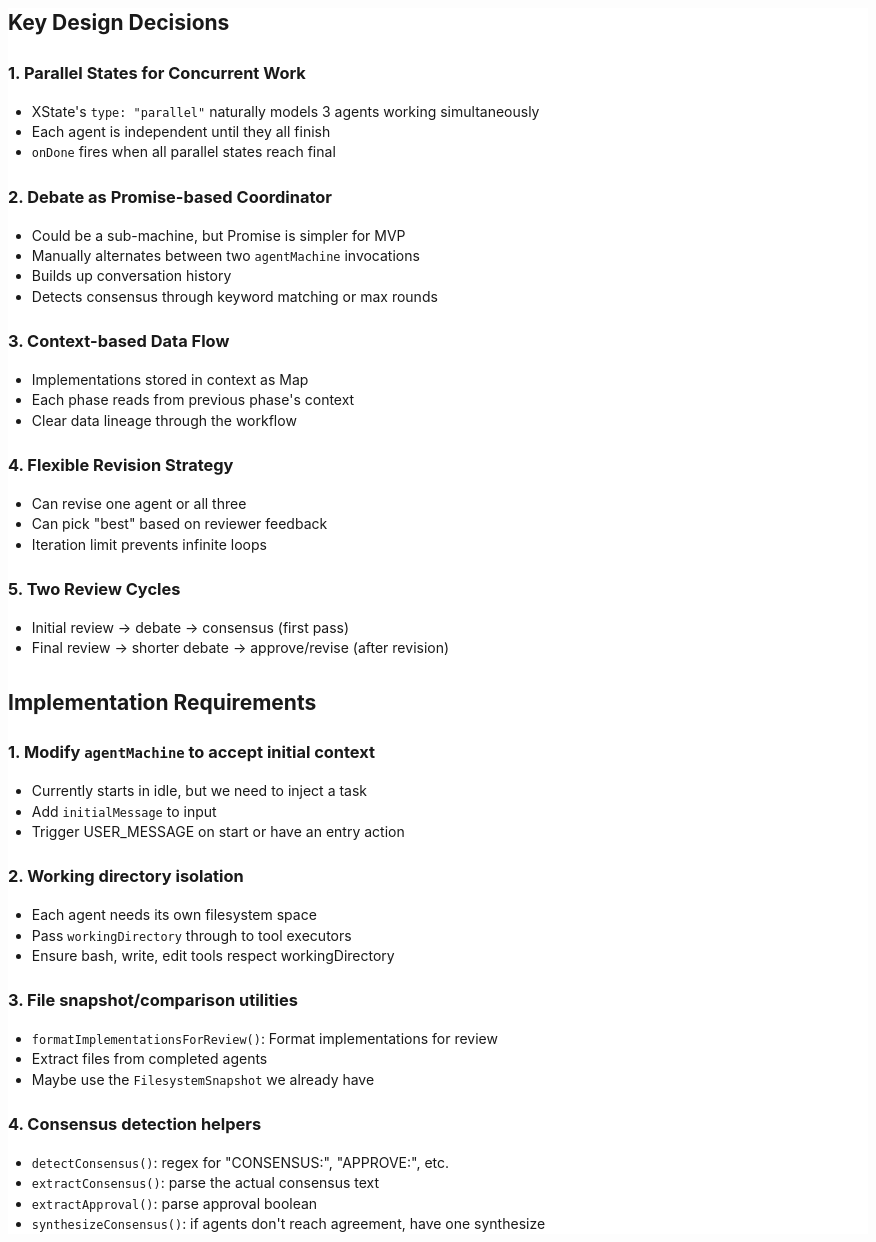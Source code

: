 ## Key Design Decisions

### 1. Parallel States for Concurrent Work
- XState's `type: "parallel"` naturally models 3 agents working simultaneously
- Each agent is independent until they all finish
- `onDone` fires when all parallel states reach final

### 2. Debate as Promise-based Coordinator
- Could be a sub-machine, but Promise is simpler for MVP
- Manually alternates between two `agentMachine` invocations
- Builds up conversation history
- Detects consensus through keyword matching or max rounds

### 3. Context-based Data Flow
- Implementations stored in context as Map
- Each phase reads from previous phase's context
- Clear data lineage through the workflow

### 4. Flexible Revision Strategy
- Can revise one agent or all three
- Can pick "best" based on reviewer feedback
- Iteration limit prevents infinite loops

### 5. Two Review Cycles
- Initial review → debate → consensus (first pass)
- Final review → shorter debate → approve/revise (after revision)

## Implementation Requirements

### 1. Modify `agentMachine` to accept initial context
- Currently starts in idle, but we need to inject a task
- Add `initialMessage` to input
- Trigger USER_MESSAGE on start or have an entry action

### 2. Working directory isolation
- Each agent needs its own filesystem space
- Pass `workingDirectory` through to tool executors
- Ensure bash, write, edit tools respect workingDirectory

### 3. File snapshot/comparison utilities
- `formatImplementationsForReview()`: Format implementations for review
- Extract files from completed agents
- Maybe use the `FilesystemSnapshot` we already have

### 4. Consensus detection helpers
- `detectConsensus()`: regex for "CONSENSUS:", "APPROVE:", etc.
- `extractConsensus()`: parse the actual consensus text
- `extractApproval()`: parse approval boolean
- `synthesizeConsensus()`: if agents don't reach agreement, have one synthesize
